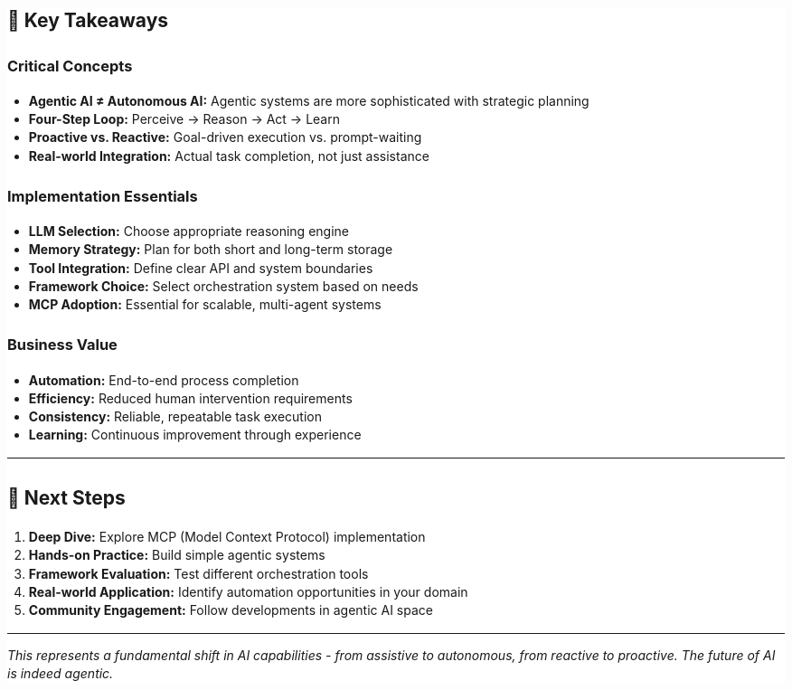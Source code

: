 ## 📝 Key Takeaways

### Critical Concepts

- **Agentic AI ≠ Autonomous AI:** Agentic systems are more sophisticated with strategic planning
- **Four-Step Loop:** Perceive → Reason → Act → Learn
- **Proactive vs. Reactive:** Goal-driven execution vs. prompt-waiting
- **Real-world Integration:** Actual task completion, not just assistance

### Implementation Essentials

- **LLM Selection:** Choose appropriate reasoning engine
- **Memory Strategy:** Plan for both short and long-term storage
- **Tool Integration:** Define clear API and system boundaries
- **Framework Choice:** Select orchestration system based on needs
- **MCP Adoption:** Essential for scalable, multi-agent systems

### Business Value

- **Automation:** End-to-end process completion
- **Efficiency:** Reduced human intervention requirements
- **Consistency:** Reliable, repeatable task execution
- **Learning:** Continuous improvement through experience

---

## 🎯 Next Steps

1. **Deep Dive:** Explore MCP (Model Context Protocol) implementation
2. **Hands-on Practice:** Build simple agentic systems
3. **Framework Evaluation:** Test different orchestration tools
4. **Real-world Application:** Identify automation opportunities in your domain
5. **Community Engagement:** Follow developments in agentic AI space

---

*This represents a fundamental shift in AI capabilities - from assistive to autonomous, from reactive to proactive. The future of AI is indeed agentic.*
